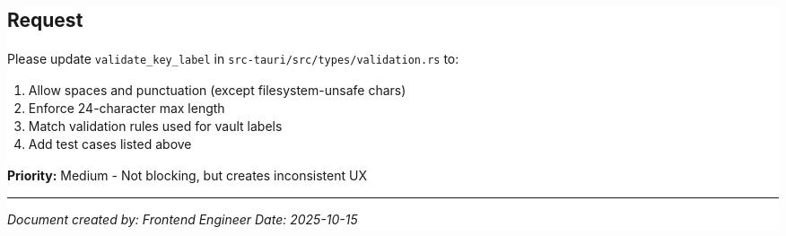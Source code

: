 
## Request

Please update `validate_key_label` in `src-tauri/src/types/validation.rs` to:
1. Allow spaces and punctuation (except filesystem-unsafe chars)
2. Enforce 24-character max length
3. Match validation rules used for vault labels
4. Add test cases listed above

**Priority:** Medium - Not blocking, but creates inconsistent UX

---

_Document created by: Frontend Engineer_
_Date: 2025-10-15_
